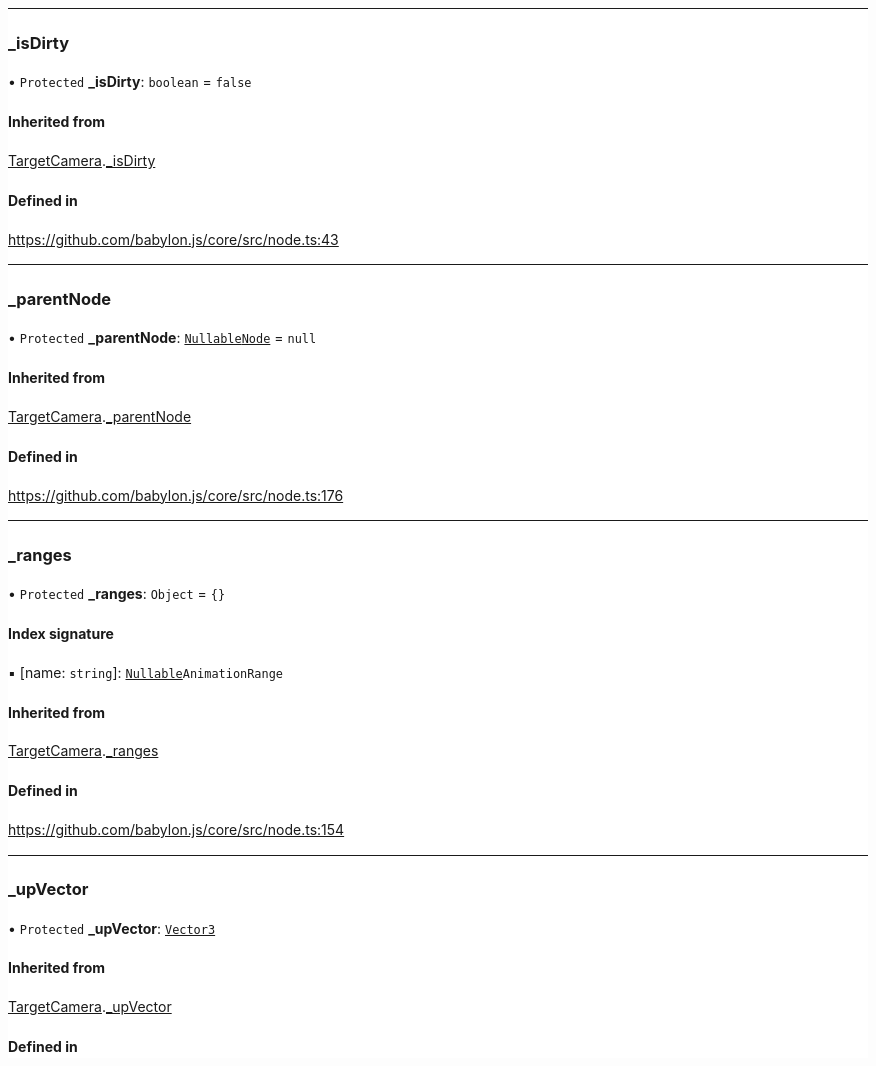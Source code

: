 ___

### \_isDirty

• `Protected` **\_isDirty**: `boolean` = `false`

#### Inherited from

[TargetCamera](TargetCamera.md).[_isDirty](TargetCamera.md#_isdirty)

#### Defined in

https://github.com/babylon.js/core/src/node.ts:43

___

### \_parentNode

• `Protected` **\_parentNode**: [`Nullable`](../modules.md#nullable)[`Node`](Node.md) = `null`

#### Inherited from

[TargetCamera](TargetCamera.md).[_parentNode](TargetCamera.md#_parentnode)

#### Defined in

https://github.com/babylon.js/core/src/node.ts:176

___

### \_ranges

• `Protected` **\_ranges**: `Object` = `{}`

#### Index signature

▪ [name: `string`]: [`Nullable`](../modules.md#nullable)`AnimationRange`

#### Inherited from

[TargetCamera](TargetCamera.md).[_ranges](TargetCamera.md#_ranges)

#### Defined in

https://github.com/babylon.js/core/src/node.ts:154

___

### \_upVector

• `Protected` **\_upVector**: [`Vector3`](Vector3.md)

#### Inherited from

[TargetCamera](TargetCamera.md).[_upVector](TargetCamera.md#_upvector)

#### Defined in
